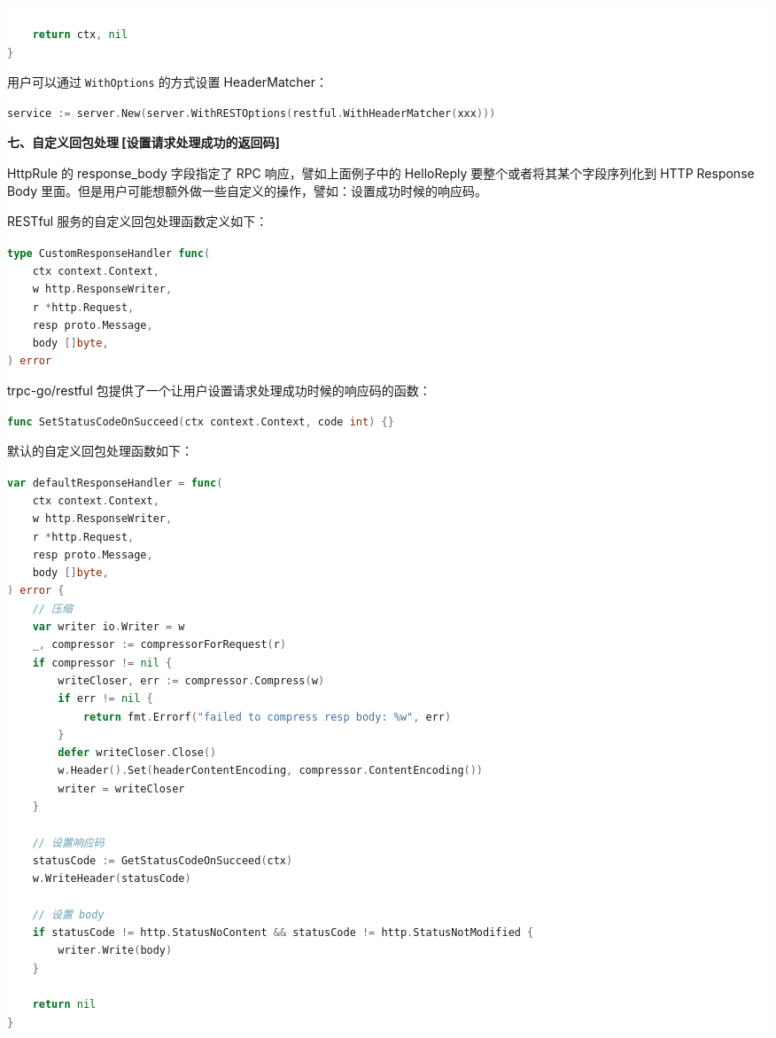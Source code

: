 ```go
    
    return ctx, nil
}
```

用户可以通过 ```WithOptions``` 的方式设置 HeaderMatcher：

```go
service := server.New(server.WithRESTOptions(restful.WithHeaderMatcher(xxx)))
```

**七、自定义回包处理 [设置请求处理成功的返回码]**

HttpRule 的 response_body 字段指定了 RPC 响应，譬如上面例子中的 HelloReply 要整个或者将其某个字段序列化到 HTTP Response Body 里面。但是用户可能想额外做一些自定义的操作，譬如：设置成功时候的响应码。

RESTful 服务的自定义回包处理函数定义如下：

```go
type CustomResponseHandler func(
    ctx context.Context,
    w http.ResponseWriter,
    r *http.Request,
    resp proto.Message,
    body []byte,
) error
```

trpc-go/restful 包提供了一个让用户设置请求处理成功时候的响应码的函数：

```go
func SetStatusCodeOnSucceed(ctx context.Context, code int) {}
```

默认的自定义回包处理函数如下：

```go
var defaultResponseHandler = func(
    ctx context.Context,
    w http.ResponseWriter,
    r *http.Request,
    resp proto.Message,
    body []byte,
) error {
    // 压缩
    var writer io.Writer = w
    _, compressor := compressorForRequest(r)
    if compressor != nil {
        writeCloser, err := compressor.Compress(w)
        if err != nil {
            return fmt.Errorf("failed to compress resp body: %w", err)
        }
        defer writeCloser.Close()
        w.Header().Set(headerContentEncoding, compressor.ContentEncoding())
        writer = writeCloser
    }

    // 设置响应码
    statusCode := GetStatusCodeOnSucceed(ctx)
    w.WriteHeader(statusCode)

    // 设置 body
    if statusCode != http.StatusNoContent && statusCode != http.StatusNotModified {
        writer.Write(body)
    }

    return nil
}
```